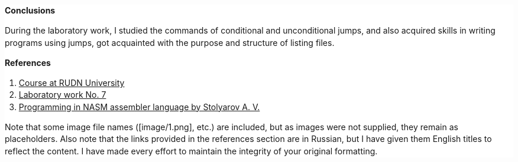 **Conclusions**

During the laboratory work, I studied the commands of conditional and unconditional jumps, and also acquired skills in writing programs using jumps, got acquainted with the purpose and structure of listing files.

**References**

1. [Course at RUDN University](https://esystem.rudn.ru/course/view.php?id=112)
2. [Laboratory work No. 7](https://esystem.rudn.ru/pluginfile.php/2089087/mod_resource/content/0/%D0%9B%D0%B0%D0%B1%D0%BE%D1%80%D0%B0%D1%82%D0%BE%D1%80%D0%BD%D0%B0%D1%8F%20%D1%80%D0%B0%D0%B1%D0%BE%D1%82%D0%B0%20%E2%84%967.%20%D0%9A%D0%BE%D0%BC%D0%B0%D0%BD%D0%B4%D1%8B%20%D0%B1%D0%B5%D0%B7%D1%83%D1%81%D0%BB%D0%BE%D0%B2%D0%BD%D0%BE%D0%B3%D0%BE%20%D0%B8%20%D1%83%D1%81%D0%BB%D0%BE%D0%B2%D0%BD%D0%BE%D0%B3%D0%BE%20%D0%BF%D0%B5%D1%80%D0%B5%D1%85%D0%BE%D0%B4%D0%BE%D0%B2%20%D0%B2%20Nasm.%20%D0%9F%D1%80%D0%BE%D0%B3%D1%80%D0%B0%D0%BC%D0%BC%D0%B8%D1%80%D0%BE%D0%B2%D0%B0%D0%BD%D0%B8%D0%B5%20%D0%B2%D0%B5%D1%82%D0%B2%D0%BB%D0%B5%D0%BD%D0%B8%D0%B9.pdf)
3. [Programming in NASM assembler language by Stolyarov A. V.](https://esystem.rudn.ru/pluginfile.php/2088953/mod_resource/content/2/%D0%A1%D1%82%D0%BE%D0%BB%D1%8F%D1%80%D0%BE%D0%B2%20%D0%90.%20%D0%92.%20-%20%D0%9F%D1%80%D0%BE%D0%B3%D1%80%D0%B0%D0%BC%D0%BC%D0%B8%D1%80%D0%BE%D0%B2%D0%B0%D0%BD%D0%B8%D0%B5%20%D0%BD%D0%B0%20%D1%8F%D0%B7%D1%8B%D0%BA%D0%B5%20%D0%B0%D1%81%D1%81%D0%B5%D0%BC%D0%B1%D0%BB%D0%B5%D1%80%D0%B0%20NASM%20%D0%B4%D0%BB%D1%8F%20%D0%9E%D0%A1%20Unix.pdf)

Note that some image file names ([image/1.png], etc.) are included, but as images were not supplied, they remain as placeholders.  Also note that the links provided in the references section are in Russian, but I have given them English titles to reflect the content.  I have made every effort to maintain the integrity of your original formatting.
 
